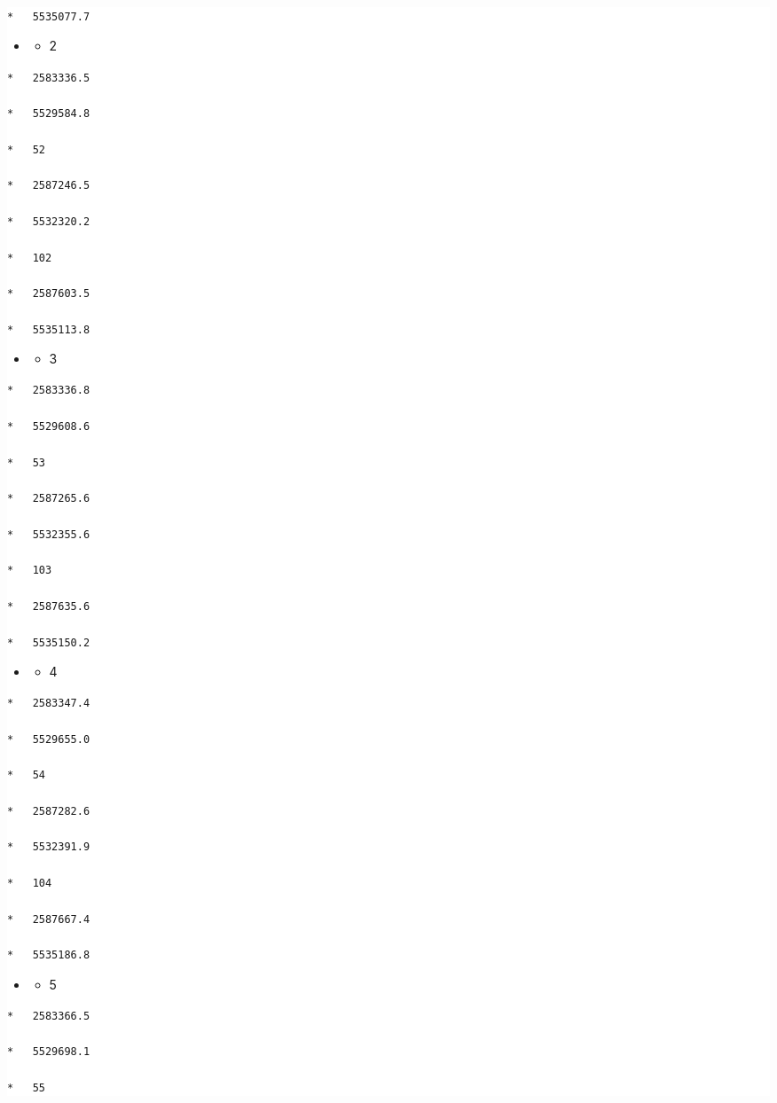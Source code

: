     *   5535077.7


*    *   2

    *   2583336.5

    *   5529584.8

    *   52

    *   2587246.5

    *   5532320.2

    *   102

    *   2587603.5

    *   5535113.8


*    *   3

    *   2583336.8

    *   5529608.6

    *   53

    *   2587265.6

    *   5532355.6

    *   103

    *   2587635.6

    *   5535150.2


*    *   4

    *   2583347.4

    *   5529655.0

    *   54

    *   2587282.6

    *   5532391.9

    *   104

    *   2587667.4

    *   5535186.8


*    *   5

    *   2583366.5

    *   5529698.1

    *   55
